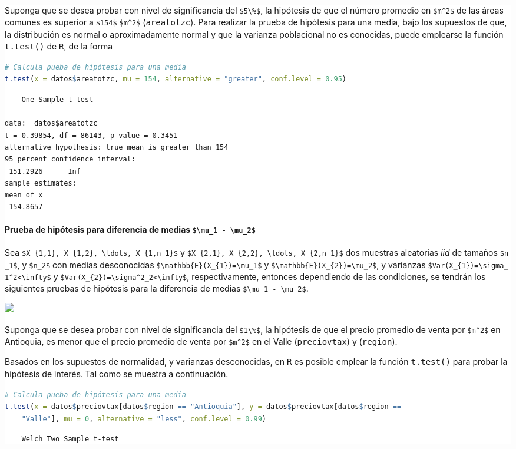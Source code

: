 Suponga que se desea probar con nivel de significancia del `$5\%$`, la
hipótesis de que el número promedio en `$m^2$` de las áreas comunes es
superior a `$154$` `$m^2$` (<tt>areatotzc</tt>). Para realizar la prueba
de hipótesis para una media, bajo los supuestos de que, la distribución
es normal o aproximadamente normal y que la varianza poblacional no es
conocidas, puede emplearse la función <tt>t.test()</tt> de <tt>R</tt>,
de la forma

``` r
# Calcula pueba de hipótesis para una media
t.test(x = datos$areatotzc, mu = 154, alternative = "greater", conf.level = 0.95)
```


        One Sample t-test

    data:  datos$areatotzc
    t = 0.39854, df = 86143, p-value = 0.3451
    alternative hypothesis: true mean is greater than 154
    95 percent confidence interval:
     151.2926      Inf
    sample estimates:
    mean of x 
     154.8657 

#### Prueba de hipótesis para diferencia de medias `$\mu_1 - \mu_2$`

Sea `$X_{1,1}, X_{1,2}, \ldots, X_{1,n_1}$` y
`$X_{2,1}, X_{2,2}, \ldots, X_{2,n_1}$` dos muestras aleatorias *iid* de
tamaños `$n_1$`, y `$n_2$` con medias desconocidas
`$\mathbb{E}(X_{1})=\mu_1$` y `$\mathbb{E}(X_{2})=\mu_2$`, y varianzas
`$Var(X_{1})=\sigma_1^2<\infty$` y `$Var(X_{2})=\sigma^2_2<\infty$`,
respectivamente, entonces dependiendo de las condiciones, se tendrán los
siguientes pruebas de hipótesis para la diferencia de medias
`$\mu_1 - \mu_2$`.

![](../SesionesEspeciales/images/Hipotesis4.jpg)

Suponga que se desea probar con nivel de significancia del `$1\%$`, la
hipótesis de que el precio promedio de venta por `$m^2$` en Antioquia,
es menor que el precio promedio de venta por `$m^2$` en el Valle
(<tt>preciovtax</tt>) y (<tt>region</tt>).

Basados en los supuestos de normalidad, y varianzas desconocidas, en
<tt>R</tt> es posible emplear la función <tt>t.test()</tt> para probar
la hipótesis de interés. Tal como se muestra a continuación.

``` r
# Calcula pueba de hipótesis para una media
t.test(x = datos$preciovtax[datos$region == "Antioquia"], y = datos$preciovtax[datos$region == 
    "Valle"], mu = 0, alternative = "less", conf.level = 0.99)
```


        Welch Two Sample t-test
